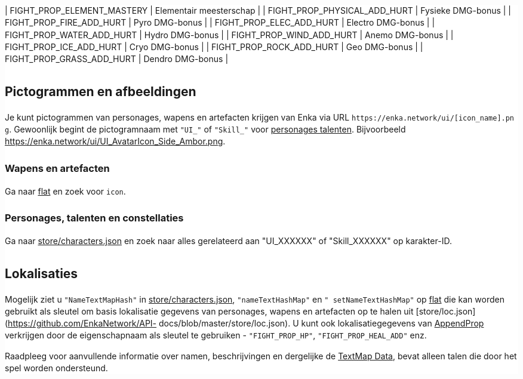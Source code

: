 | FIGHT_PROP_ELEMENT_MASTERY       | Elementair meesterschap |
| FIGHT_PROP_PHYSICAL_ADD_HURT     | Fysieke DMG-bonus       |
| FIGHT_PROP_FIRE_ADD_HURT         | Pyro DMG-bonus          |
| FIGHT_PROP_ELEC_ADD_HURT         | Electro DMG-bonus       |
| FIGHT_PROP_WATER_ADD_HURT        | Hydro DMG-bonus         |
| FIGHT_PROP_WIND_ADD_HURT         | Anemo DMG-bonus         |
| FIGHT_PROP_ICE_ADD_HURT          | Cryo DMG-bonus          |
| FIGHT_PROP_ROCK_ADD_HURT         | Geo DMG-bonus           |
| FIGHT_PROP_GRASS_ADD_HURT        | Dendro DMG-bonus        |

## Pictogrammen en afbeeldingen

Je kunt pictogrammen van personages, wapens en artefacten krijgen van Enka via URL `https://enka.network/ui/[icon_name].png`.
Gewoonlijk begint de pictogramnaam met `"UI_"` of `"Skill_"` voor [personages talenten](#personages-talenten-en-constellaties).
Bijvoorbeeld https://enka.network/ui/UI_AvatarIcon_Side_Ambor.png.

### Wapens en artefacten

Ga naar [flat](#flat) en zoek voor `icon`.

### Personages, talenten en constellaties

Ga naar [store/characters.json](https://github.com/EnkaNetwork/API-docs/blob/master/store/characters.json) en zoek naar alles gerelateerd aan "UI_XXXXXX" of "Skill_XXXXXX" op karakter-ID.

## Lokalisaties

Mogelijk ziet u `"NameTextMapHash"` in [store/characters.json](https://github.com/EnkaNetwork/API-docs/blob/master/store/characters.json), `"nameTextHashMap"` en `" setNameTextHashMap"` op [flat](#flat) die kan worden gebruikt als sleutel om basis lokalisatie gegevens van personages, wapens en artefacten op te halen uit [store/loc.json](https://github.com/EnkaNetwork/API- docs/blob/master/store/loc.json).
U kunt ook lokalisatiegegevens van [AppendProp](#appendprop) verkrijgen door de eigenschapnaam als sleutel te gebruiken - `"FIGHT_PROP_HP"`, `"FIGHT_PROP_HEAL_ADD"` enz.

Raadpleeg voor aanvullende informatie over namen, beschrijvingen en dergelijke de [TextMap Data](https://github.com/Dimbreath/GenshinData/tree/master/TextMap), bevat alleen talen die door het spel worden ondersteund.

